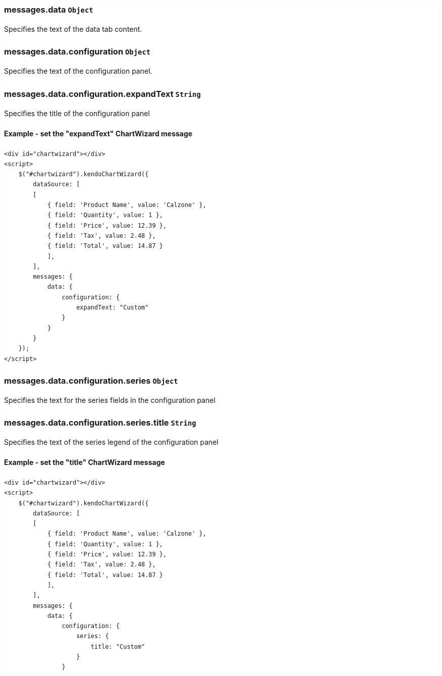 
### messages.data `Object`

Specifies the text of the data tab content.

### messages.data.configuration `Object`

Specifies the text of the configuration panel.

### messages.data.configuration.expandText `String`

Specifies the title of the configuration panel

#### Example - set the "expandText" ChartWizard message
    <div id="chartwizard"></div>
    <script>
        $("#chartwizard").kendoChartWizard({
            dataSource: [
            [
                { field: 'Product Name', value: 'Calzone' },
                { field: 'Quantity', value: 1 },
                { field: 'Price', value: 12.39 },
                { field: 'Tax', value: 2.48 },
                { field: 'Total', value: 14.87 }
                ],
            ],
            messages: {
                data: {
                    configuration: {
                        expandText: "Custom"
                    }
                }   
            }
        });
    </script>


### messages.data.configuration.series `Object`

Specifies the text for the series fields in the configuration panel

### messages.data.configuration.series.title `String`

Specifies the text of the series legend of the configuration panel

#### Example - set the "title" ChartWizard message
    <div id="chartwizard"></div>
    <script>
        $("#chartwizard").kendoChartWizard({
            dataSource: [
            [
                { field: 'Product Name', value: 'Calzone' },
                { field: 'Quantity', value: 1 },
                { field: 'Price', value: 12.39 },
                { field: 'Tax', value: 2.48 },
                { field: 'Total', value: 14.87 }
                ],
            ],
            messages: {
                data: {
                    configuration: {
                        series: {
                            title: "Custom"
                        }
                    }